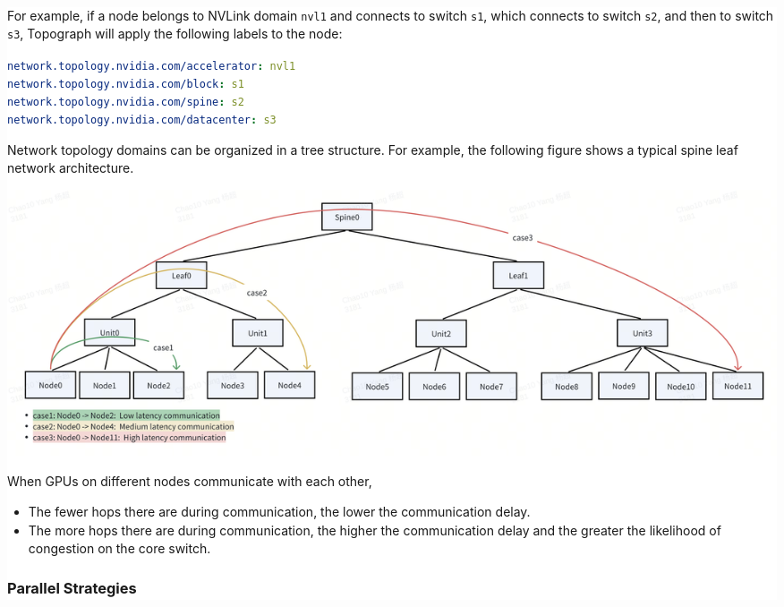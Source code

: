 For example, if a node belongs to NVLink domain `nvl1` and connects to switch `s1`, which connects to switch `s2`, and then to switch `s3`, Topograph will apply the following labels to the node:

```yaml
network.topology.nvidia.com/accelerator: nvl1
network.topology.nvidia.com/block: s1
network.topology.nvidia.com/spine: s2
network.topology.nvidia.com/datacenter: s3
```

Network topology domains can be organized in a tree structure. For example, the following figure shows a typical spine leaf network architecture. 

![image](/docs/images/networktopo-1.png)

When GPUs on different nodes communicate with each other,

- The fewer hops there are during communication, the lower the communication delay.
- The more hops there are during communication, the higher the communication delay and the greater the likelihood of congestion on the core switch.

### Parallel Strategies
